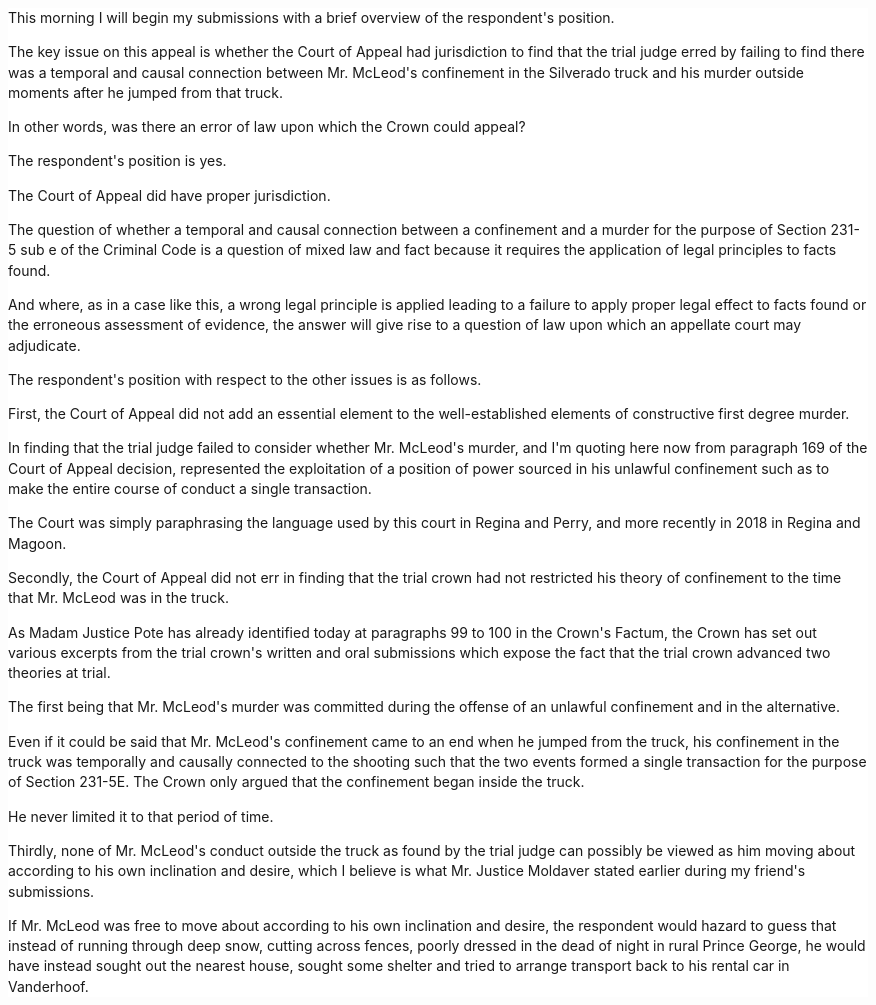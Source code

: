 This morning I will begin my submissions with a brief overview of the respondent's position.

The key issue on this appeal is whether the Court of Appeal had jurisdiction to find that the trial judge erred by failing to find there was a temporal and causal connection between Mr. McLeod's confinement in the Silverado truck and his murder outside moments after he jumped from that truck.

In other words, was there an error of law upon which the Crown could appeal?

The respondent's position is yes.

The Court of Appeal did have proper jurisdiction.

The question of whether a temporal and causal connection between a confinement and a murder for the purpose of Section 231-5 sub e of the Criminal Code is a question of mixed law and fact because it requires the application of legal principles to facts found.

And where, as in a case like this, a wrong legal principle is applied leading to a failure to apply proper legal effect to facts found or the erroneous assessment of evidence, the answer will give rise to a question of law upon which an appellate court may adjudicate.

The respondent's position with respect to the other issues is as follows.

First, the Court of Appeal did not add an essential element to the well-established elements of constructive first degree murder.

In finding that the trial judge failed to consider whether Mr. McLeod's murder, and I'm quoting here now from paragraph 169 of the Court of Appeal decision, represented the exploitation of a position of power sourced in his unlawful confinement such as to make the entire course of conduct a single transaction.

The Court was simply paraphrasing the language used by this court in Regina and Perry, and more recently in 2018 in Regina and Magoon.

Secondly, the Court of Appeal did not err in finding that the trial crown had not restricted his theory of confinement to the time that Mr. McLeod was in the truck.

As Madam Justice Pote has already identified today at paragraphs 99 to 100 in the Crown's Factum, the Crown has set out various excerpts from the trial crown's written and oral submissions which expose the fact that the trial crown advanced two theories at trial.

The first being that Mr. McLeod's murder was committed during the offense of an unlawful confinement and in the alternative.

Even if it could be said that Mr. McLeod's confinement came to an end when he jumped from the truck, his confinement in the truck was temporally and causally connected to the shooting such that the two events formed a single transaction for the purpose of Section 231-5E. The Crown only argued that the confinement began inside the truck.

He never limited it to that period of time.

Thirdly, none of Mr. McLeod's conduct outside the truck as found by the trial judge can possibly be viewed as him moving about according to his own inclination and desire, which I believe is what Mr. Justice Moldaver stated earlier during my friend's submissions.

If Mr. McLeod was free to move about according to his own inclination and desire, the respondent would hazard to guess that instead of running through deep snow, cutting across fences, poorly dressed in the dead of night in rural Prince George, he would have instead sought out the nearest house, sought some shelter and tried to arrange transport back to his rental car in Vanderhoof.
